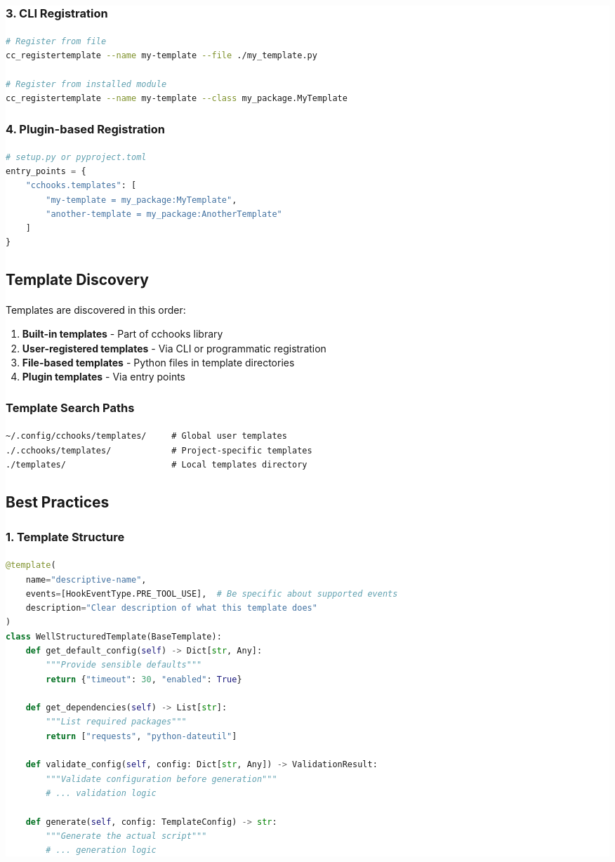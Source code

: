 ### 3. CLI Registration

```bash
# Register from file
cc_registertemplate --name my-template --file ./my_template.py

# Register from installed module
cc_registertemplate --name my-template --class my_package.MyTemplate
```

### 4. Plugin-based Registration

```python
# setup.py or pyproject.toml
entry_points = {
    "cchooks.templates": [
        "my-template = my_package:MyTemplate",
        "another-template = my_package:AnotherTemplate"
    ]
}
```

## Template Discovery

Templates are discovered in this order:

1. **Built-in templates** - Part of cchooks library
2. **User-registered templates** - Via CLI or programmatic registration
3. **File-based templates** - Python files in template directories
4. **Plugin templates** - Via entry points

### Template Search Paths

```
~/.config/cchooks/templates/     # Global user templates
./.cchooks/templates/            # Project-specific templates
./templates/                     # Local templates directory
```

## Best Practices

### 1. Template Structure

```python
@template(
    name="descriptive-name",
    events=[HookEventType.PRE_TOOL_USE],  # Be specific about supported events
    description="Clear description of what this template does"
)
class WellStructuredTemplate(BaseTemplate):
    def get_default_config(self) -> Dict[str, Any]:
        """Provide sensible defaults"""
        return {"timeout": 30, "enabled": True}

    def get_dependencies(self) -> List[str]:
        """List required packages"""
        return ["requests", "python-dateutil"]

    def validate_config(self, config: Dict[str, Any]) -> ValidationResult:
        """Validate configuration before generation"""
        # ... validation logic

    def generate(self, config: TemplateConfig) -> str:
        """Generate the actual script"""
        # ... generation logic
```